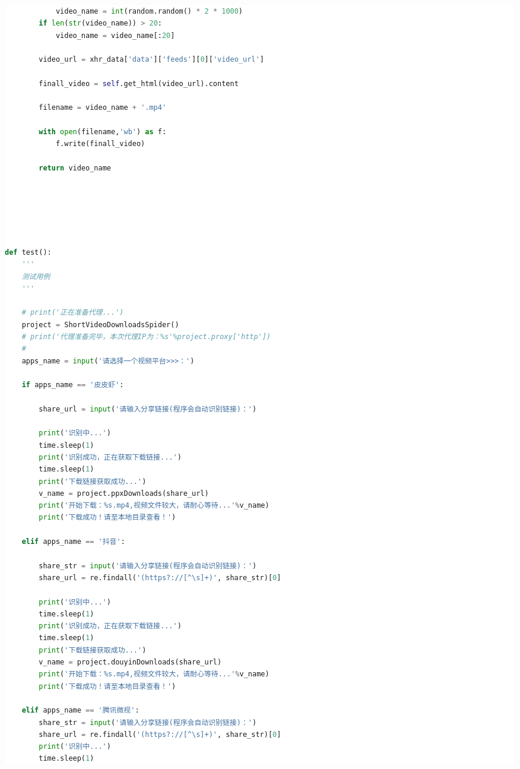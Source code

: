 ```python
            video_name = int(random.random() * 2 * 1000)
        if len(str(video_name)) > 20:
            video_name = video_name[:20]

        video_url = xhr_data['data']['feeds'][0]['video_url']

        finall_video = self.get_html(video_url).content

        filename = video_name + '.mp4'

        with open(filename,'wb') as f:
            f.write(finall_video)

        return video_name






def test():
    '''
    测试用例
    '''

    # print('正在准备代理...')
    project = ShortVideoDownloadsSpider()
    # print('代理准备完毕，本次代理IP为：%s'%project.proxy['http'])
    #
    apps_name = input('请选择一个视频平台>>>：')

    if apps_name == '皮皮虾':

        share_url = input('请输入分享链接(程序会自动识别链接)：')

        print('识别中...')
        time.sleep(1)
        print('识别成功，正在获取下载链接...')
        time.sleep(1)
        print('下载链接获取成功...')
        v_name = project.ppxDownloads(share_url)
        print('开始下载：%s.mp4,视频文件较大，请耐心等待...'%v_name)
        print('下载成功！请至本地目录查看！')

    elif apps_name == '抖音':

        share_str = input('请输入分享链接(程序会自动识别链接)：')
        share_url = re.findall('(https?://[^\s]+)', share_str)[0]

        print('识别中...')
        time.sleep(1)
        print('识别成功，正在获取下载链接...')
        time.sleep(1)
        print('下载链接获取成功...')
        v_name = project.douyinDownloads(share_url)
        print('开始下载：%s.mp4,视频文件较大，请耐心等待...'%v_name)
        print('下载成功！请至本地目录查看！')

    elif apps_name == '腾讯微视':
        share_str = input('请输入分享链接(程序会自动识别链接)：')
        share_url = re.findall('(https?://[^\s]+)', share_str)[0]
        print('识别中...')
        time.sleep(1)
```